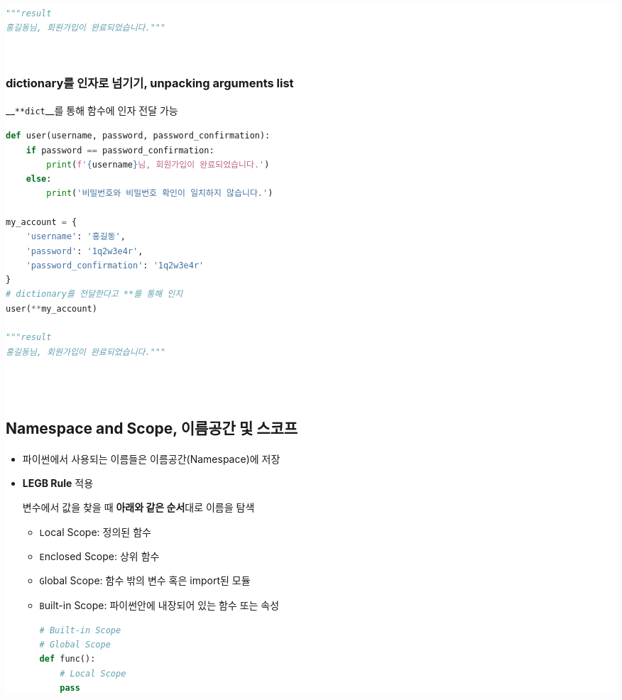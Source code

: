 ```python
"""result
홍길동님, 회원가입이 완료되었습니다."""
```

<br>

### **dictionary를 인자로 넘기기, unpacking arguments list**

__`**dict`__를 통해 함수에 인자 전달 가능

```python
def user(username, password, password_confirmation):
    if password == password_confirmation:
        print(f'{username}님, 회원가입이 완료되었습니다.')
    else:
        print('비밀번호와 비밀번호 확인이 일치하지 않습니다.')

my_account = {
    'username': '홍길동',
    'password': '1q2w3e4r',
    'password_confirmation': '1q2w3e4r'
}
# dictionary를 전달한다고 **를 통해 인지
user(**my_account)

"""result
홍길동님, 회원가입이 완료되었습니다."""
```

<br>

<br>

## Namespace and Scope, 이름공간 및 스코프

- 파이썬에서 사용되는 이름들은 이름공간(Namespace)에 저장

- **LEGB Rule** 적용

  변수에서 값을 찾을 때 **아래와 같은 순서**대로 이름을 탐색

  - `L`ocal Scope: 정의된 함수

  - `E`nclosed Scope: 상위 함수

  - `G`lobal Scope: 함수 밖의 변수 혹은 import된 모듈

  - `B`uilt-in Scope: 파이썬안에 내장되어 있는 함수 또는 속성

    ```python
    # Built-in Scope
    # Global Scope
    def func():
    	# Local Scope
        pass
    